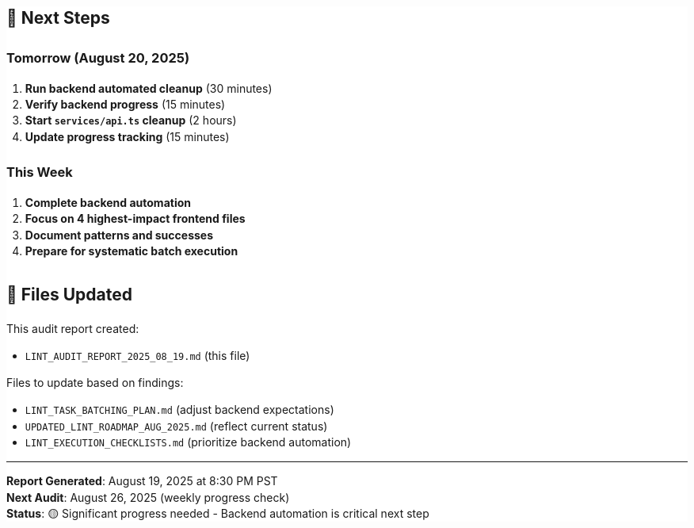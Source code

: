 ## 📝 Next Steps

### Tomorrow (August 20, 2025)

1. **Run backend automated cleanup** (30 minutes)
2. **Verify backend progress** (15 minutes)
3. **Start `services/api.ts` cleanup** (2 hours)
4. **Update progress tracking** (15 minutes)

### This Week

1. **Complete backend automation**
2. **Focus on 4 highest-impact frontend files**
3. **Document patterns and successes**
4. **Prepare for systematic batch execution**

## 📁 Files Updated

This audit report created:

- `LINT_AUDIT_REPORT_2025_08_19.md` (this file)

Files to update based on findings:

- `LINT_TASK_BATCHING_PLAN.md` (adjust backend expectations)
- `UPDATED_LINT_ROADMAP_AUG_2025.md` (reflect current status)
- `LINT_EXECUTION_CHECKLISTS.md` (prioritize backend automation)

---

**Report Generated**: August 19, 2025 at 8:30 PM PST  
**Next Audit**: August 26, 2025 (weekly progress check)  
**Status**: 🟡 Significant progress needed - Backend automation is critical next step
